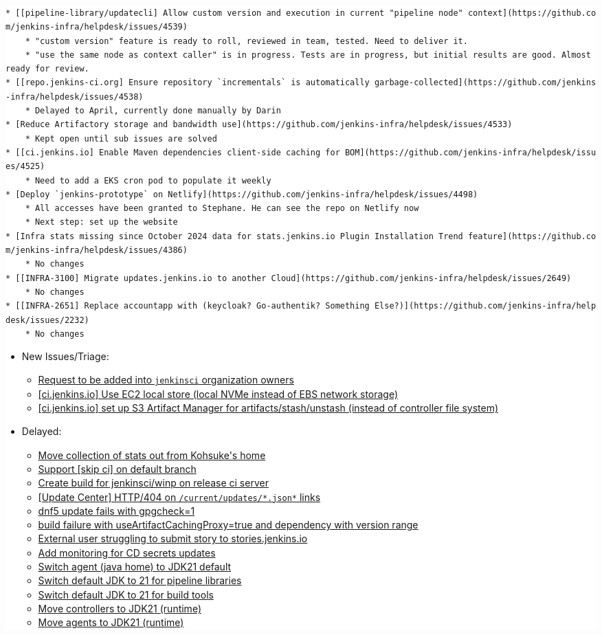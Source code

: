    * [[pipeline-library/updatecli] Allow custom version and execution in current "pipeline node" context](https://github.com/jenkins-infra/helpdesk/issues/4539)
        * "custom version" feature is ready to roll, reviewed in team, tested. Need to deliver it.
        * "use the same node as context caller" is in progress. Tests are in progress, but initial results are good. Almost ready for review.
    * [[repo.jenkins-ci.org] Ensure repository `incrementals` is automatically garbage-collected](https://github.com/jenkins-infra/helpdesk/issues/4538)
        * Delayed to April, currently done manually by Darin
    * [Reduce Artifactory storage and bandwidth use](https://github.com/jenkins-infra/helpdesk/issues/4533)
        * Kept open until sub issues are solved
    * [[ci.jenkins.io] Enable Maven dependencies client-side caching for BOM](https://github.com/jenkins-infra/helpdesk/issues/4525)
        * Need to add a EKS cron pod to populate it weekly
    * [Deploy `jenkins-prototype` on Netlify](https://github.com/jenkins-infra/helpdesk/issues/4498)
        * All accesses have been granted to Stephane. He can see the repo on Netlify now
        * Next step: set up the website
    * [Infra stats missing since October 2024 data for stats.jenkins.io Plugin Installation Trend feature](https://github.com/jenkins-infra/helpdesk/issues/4386)
        * No changes
    * [[INFRA-3100] Migrate updates.jenkins.io to another Cloud](https://github.com/jenkins-infra/helpdesk/issues/2649)
        * No changes
    * [[INFRA-2651] Replace accountapp with (keycloak? Go-authentik? Something Else?)](https://github.com/jenkins-infra/helpdesk/issues/2232)
        * No changes

* New Issues/Triage:
    * [Request to be added into `jenkinsci` organization owners](https://github.com/jenkins-infra/helpdesk/issues/4599)
    * [[ci.jenkins.io] Use EC2 local store (local NVMe instead of EBS network storage)](https://github.com/jenkins-infra/helpdesk/issues/4597)
    * [[ci.jenkins.io] set up S3 Artifact Manager for artifacts/stash/unstash (instead of controller file system)](https://github.com/jenkins-infra/helpdesk/issues/4596)
  
* Delayed:
  * [Move collection of stats out from Kohsuke's home](https://github.com/jenkins-infra/helpdesk/issues/4512)
  * [Support [skip ci] on default branch](https://github.com/jenkins-infra/helpdesk/issues/4496)
  * [Create build for jenkinsci/winp on release ci server](https://github.com/jenkins-infra/helpdesk/issues/4469)
  * [[Update Center] HTTP/404 on `/current/updates/*.json*` links](https://github.com/jenkins-infra/helpdesk/issues/4432)
  * [dnf5 update fails with gpgcheck=1](https://github.com/jenkins-infra/helpdesk/issues/4429)
  * [build failure with useArtifactCachingProxy=true and dependency with version range](https://github.com/jenkins-infra/helpdesk/issues/4426)
  * [External user struggling to submit story to stories.jenkins.io](https://github.com/jenkins-infra/helpdesk/issues/4392)
  * [Add monitoring for CD secrets updates](https://github.com/jenkins-infra/helpdesk/issues/4383)
  * [Switch agent (java home) to JDK21 default](https://github.com/jenkins-infra/helpdesk/issues/4127)
  * [Switch default JDK to 21 for pipeline libraries](https://github.com/jenkins-infra/helpdesk/issues/4126)
  * [Switch default JDK to 21 for build tools](https://github.com/jenkins-infra/helpdesk/issues/4125)
  * [Move controllers to JDK21 (runtime)](https://github.com/jenkins-infra/helpdesk/issues/4123)
  * [Move agents to JDK21 (runtime)](https://github.com/jenkins-infra/helpdesk/issues/4121)

